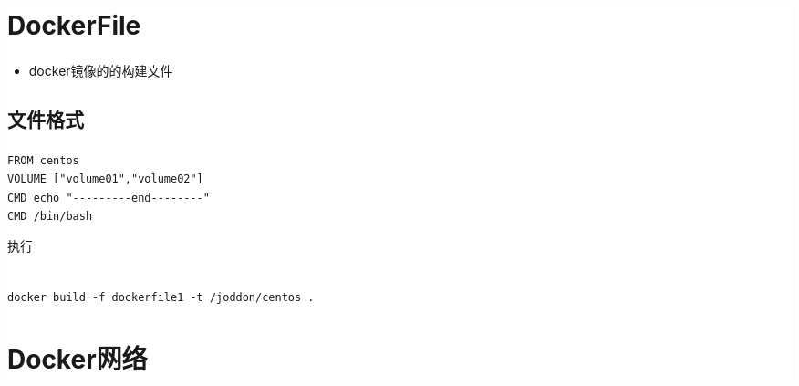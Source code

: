 # DockerFile

* docker镜像的的构建文件

## 文件格式
~~~ shell
FROM centos
VOLUME ["volume01","volume02"]
CMD echo "---------end--------"
CMD /bin/bash
~~~

执行

~~~shell

docker build -f dockerfile1 -t /joddon/centos .

~~~

# Docker网络



